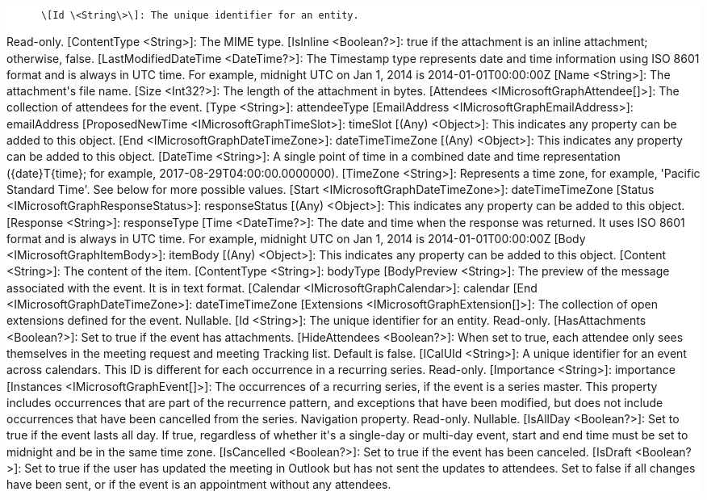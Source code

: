           \[Id \<String\>\]: The unique identifier for an entity.
Read-only.
          \[ContentType \<String\>\]: The MIME type.
          \[IsInline \<Boolean?\>\]: true if the attachment is an inline attachment; otherwise, false.
          \[LastModifiedDateTime \<DateTime?\>\]: The Timestamp type represents date and time information using ISO 8601 format and is always in UTC time.
For example, midnight UTC on Jan 1, 2014 is 2014-01-01T00:00:00Z
          \[Name \<String\>\]: The attachment's file name.
          \[Size \<Int32?\>\]: The length of the attachment in bytes.
        \[Attendees \<IMicrosoftGraphAttendee\[\]\>\]: The collection of attendees for the event.
          \[Type \<String\>\]: attendeeType
          \[EmailAddress \<IMicrosoftGraphEmailAddress\>\]: emailAddress
          \[ProposedNewTime \<IMicrosoftGraphTimeSlot\>\]: timeSlot
            \[(Any) \<Object\>\]: This indicates any property can be added to this object.
            \[End \<IMicrosoftGraphDateTimeZone\>\]: dateTimeTimeZone
              \[(Any) \<Object\>\]: This indicates any property can be added to this object.
              \[DateTime \<String\>\]: A single point of time in a combined date and time representation ({date}T{time}; for example, 2017-08-29T04:00:00.0000000).
              \[TimeZone \<String\>\]: Represents a time zone, for example, 'Pacific Standard Time'.
See below for more possible values.
            \[Start \<IMicrosoftGraphDateTimeZone\>\]: dateTimeTimeZone
          \[Status \<IMicrosoftGraphResponseStatus\>\]: responseStatus
            \[(Any) \<Object\>\]: This indicates any property can be added to this object.
            \[Response \<String\>\]: responseType
            \[Time \<DateTime?\>\]: The date and time when the response was returned.
It uses ISO 8601 format and is always in UTC time.
For example, midnight UTC on Jan 1, 2014 is 2014-01-01T00:00:00Z
        \[Body \<IMicrosoftGraphItemBody\>\]: itemBody
          \[(Any) \<Object\>\]: This indicates any property can be added to this object.
          \[Content \<String\>\]: The content of the item.
          \[ContentType \<String\>\]: bodyType
        \[BodyPreview \<String\>\]: The preview of the message associated with the event.
It is in text format.
        \[Calendar \<IMicrosoftGraphCalendar\>\]: calendar
        \[End \<IMicrosoftGraphDateTimeZone\>\]: dateTimeTimeZone
        \[Extensions \<IMicrosoftGraphExtension\[\]\>\]: The collection of open extensions defined for the event.
Nullable.
          \[Id \<String\>\]: The unique identifier for an entity.
Read-only.
        \[HasAttachments \<Boolean?\>\]: Set to true if the event has attachments.
        \[HideAttendees \<Boolean?\>\]: When set to true, each attendee only sees themselves in the meeting request and meeting Tracking list.
Default is false.
        \[ICalUId \<String\>\]: A unique identifier for an event across calendars.
This ID is different for each occurrence in a recurring series.
Read-only.
        \[Importance \<String\>\]: importance
        \[Instances \<IMicrosoftGraphEvent\[\]\>\]: The occurrences of a recurring series, if the event is a series master.
This property includes occurrences that are part of the recurrence pattern, and exceptions that have been modified, but does not include occurrences that have been cancelled from the series.
Navigation property.
Read-only.
Nullable.
        \[IsAllDay \<Boolean?\>\]: Set to true if the event lasts all day.
If true, regardless of whether it's a single-day or multi-day event, start and end time must be set to midnight and be in the same time zone.
        \[IsCancelled \<Boolean?\>\]: Set to true if the event has been canceled.
        \[IsDraft \<Boolean?\>\]: Set to true if the user has updated the meeting in Outlook but has not sent the updates to attendees.
Set to false if all changes have been sent, or if the event is an appointment without any attendees.